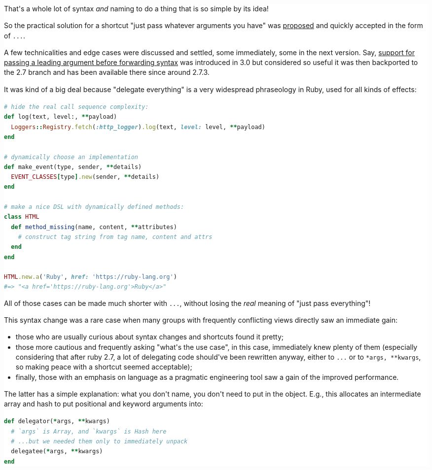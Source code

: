 That's a whole lot of syntax _and_ naming to do a thing that is so simple by its idea!

So the practical solution for a shortcut "just pass whatever arguments you have" was [proposed](https://bugs.ruby-lang.org/issues/16253) and quickly accepted in the form of `...`.

A few technicalities and edge cases were discussed and settled, some immediately, some in the next version. Say, [support for passing a leading argument before forwarding syntax](https://rubyreferences.github.io/rubychanges/3.0.html#arguments-forwarding--supports-leading-arguments) was introduced in 3.0 but considered so useful it was then backported to the 2.7 branch and has been available there since around 2.7.3.

It was kind of a big deal because "delegate everything" is a very widespread phraseology in Ruby, used for all kinds of effects:

```ruby
# hide the real call sequence complexity:
def log(text, level:, **payload)
  Loggers::Registry.fetch(:http_logger).log(text, level: level, **payload)
end

# dynamically choose an implementation
def make_event(type, sender, **details)
  EVENT_CLASSES[type].new(sender, **details)
end

# make a nice DSL with dynamically defined methods:
class HTML
  def method_missing(name, content, **attributes)
    # construct tag string from tag name, content and attrs
  end
end

HTML.new.a('Ruby', href: 'https://ruby-lang.org')
#=> "<a href='https://ruby-lang.org'>Ruby</a>"
```

All of those cases can be made much shorter with `...`, without losing the _real_ meaning of "just pass everything"!

This syntax change was a rare case when many groups with frequently conflicting views directly saw an immediate gain:

* those who are usually curious about syntax changes and shortcuts found it pretty;
* those more cautious and frequently asking "what's the use case", in this case, immediately knew plenty of them (especially considering that after ruby 2.7, a lot of delegating code should've been rewritten anyway, either to `...` or to `*args, **kwargs`, so making peace with a shortcut seemed acceptable);
* finally, those with an emphasis on language as a pragmatic engineering tool saw a gain of the improved performance.

The latter has a simple explanation: what you don't name, you don't need to put in the object. E.g., this allocates an intermediate array and hash to put positional and keyword arguments into:
```ruby
def delegator(*args, **kwargs)
  # `args` is Array, and `kwargs` is Hash here
  # ...but we needed them only to immediately unpack
  delegatee(*args, **kwargs)
end
```


[^1]: Again, the official explanation gives all the details. Here it is enough to say that the separation was necessary to solve many confusing edge cases that bit people in random body parts at random times.
[^2]: This still works but is mostly frowned upon in favor of newer syntaxes.
[^3]: As [pointed](https://news.ycombinator.com/item?id=38406739) by _chrismorgan_ on HN, it [does](https://perldoc.perl.org/perlsub#Signatures), since version 5.20.0 (May 2014), and they’re considered stable since 5.36.0 (May 2022).
[^4]: At least in dynamic languages. The situation in static ones and their challenges produces quite interesting design space with many nuances and can be a topic for a separate article.
[^5]: Actually, all current values of local variables with names of the arguments of the current method... Which have some interesting consequences, but let's not allow ourselves to be carried away.